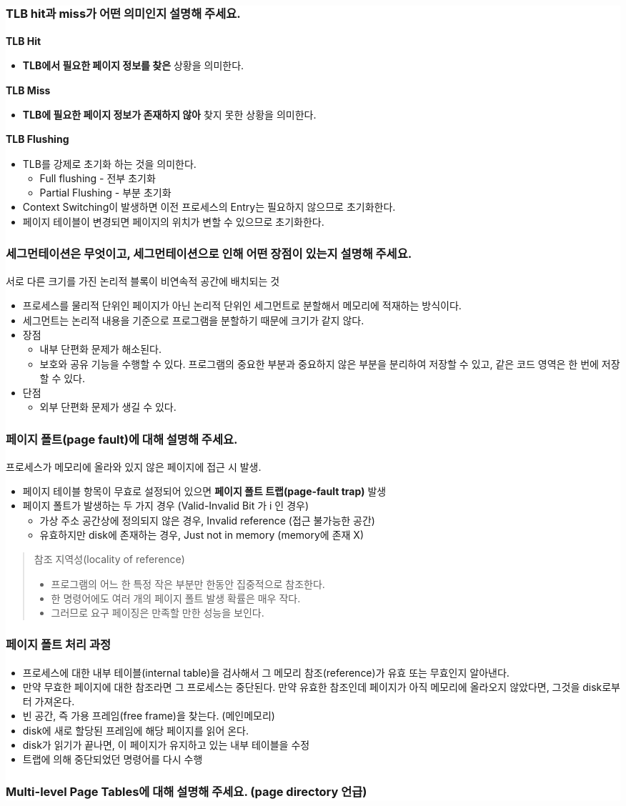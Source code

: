 ### TLB hit과 miss가 어떤 의미인지 설명해 주세요.

**TLB Hit**

- **TLB에서 필요한 페이지 정보를 찾은** 상황을 의미한다.

**TLB Miss**

- **TLB에 필요한 페이지 정보가 존재하지 않아** 찾지 못한 상황을 의미한다.

**TLB Flushing**

- TLB를 강제로 초기화 하는 것을 의미한다.
    - Full flushing - 전부 초기화
    - Partial Flushing - 부분 초기화
- Context Switching이 발생하면 이전 프로세스의 Entry는 필요하지 않으므로 초기화한다.
- 페이지 테이블이 변경되면 페이지의 위치가 변할 수 있으므로 초기화한다.

### 세그먼테이션은 무엇이고, 세그먼테이션으로 인해 어떤 장점이 있는지 설명해 주세요.

서로 다른 크기를 가진 논리적 블록이 비연속적 공간에 배치되는 것

- 프로세스를 물리적 단위인 페이지가 아닌 논리적 단위인 세그먼트로 분할해서 메모리에 적재하는 방식이다.
- 세그먼트는 논리적 내용을 기준으로 프로그램을 분할하기 때문에 크기가 같지 않다.
- 장점
    - 내부 단편화 문제가 해소된다.
    - 보호와 공유 기능을 수행할 수 있다. 프로그램의 중요한 부분과 중요하지 않은 부분을 분리하여 저장할 수 있고, 같은 코드 영역은 한 번에 저장할 수 있다.
- 단점
    - 외부 단편화 문제가 생길 수 있다.

### 페이지 폴트(page fault)에 대해 설명해 주세요.

프로세스가 메모리에 올라와 있지 않은 페이지에 접근 시 발생. 

- 페이지 테이블 항목이 무효로 설정되어 있으면 **페이지 폴트 트랩(page-fault trap)** 발생
- 페이지 폴트가 발생하는 두 가지 경우 (Valid-Invalid Bit 가 i 인 경우)
    - 가상 주소 공간상에 정의되지 않은 경우, Invalid reference (접근 불가능한 공간)
    - 유효하지만 disk에 존재하는 경우, Just not in memory (memory에 존재 X)

> 참조 지역성(locality of reference)
> 
> - 프로그램의 어느 한 특정 작은 부분만 한동안 집중적으로 참조한다.
> - 한 명령어에도 여러 개의 페이지 폴트 발생 확률은 매우 작다.
> - 그러므로 요구 페이징은 만족할 만한 성능을 보인다.

### **페이지 폴트 처리 과정**

- 프로세스에 대한 내부 테이블(internal table)을 검사해서 그 메모리 참조(reference)가 유효 또는 무효인지 알아낸다.
- 만약 무효한 페이지에 대한 참조라면 그 프로세스는 중단된다. 만약 유효한 참조인데 페이지가 아직 메모리에 올라오지 않았다면, 그것을 disk로부터 가져온다.
- 빈 공간, 즉 가용 프레임(free frame)을 찾는다. (메인메모리)
- disk에 새로 할당된 프레임에 해당 페이지를 읽어 온다.
- disk가 읽기가 끝나면, 이 페이지가 유지하고 있는 내부 테이블을 수정
- 트랩에 의해 중단되었던 명령어를 다시 수행

### Multi-level Page Tables에 대해 설명해 주세요. (page directory 언급)
